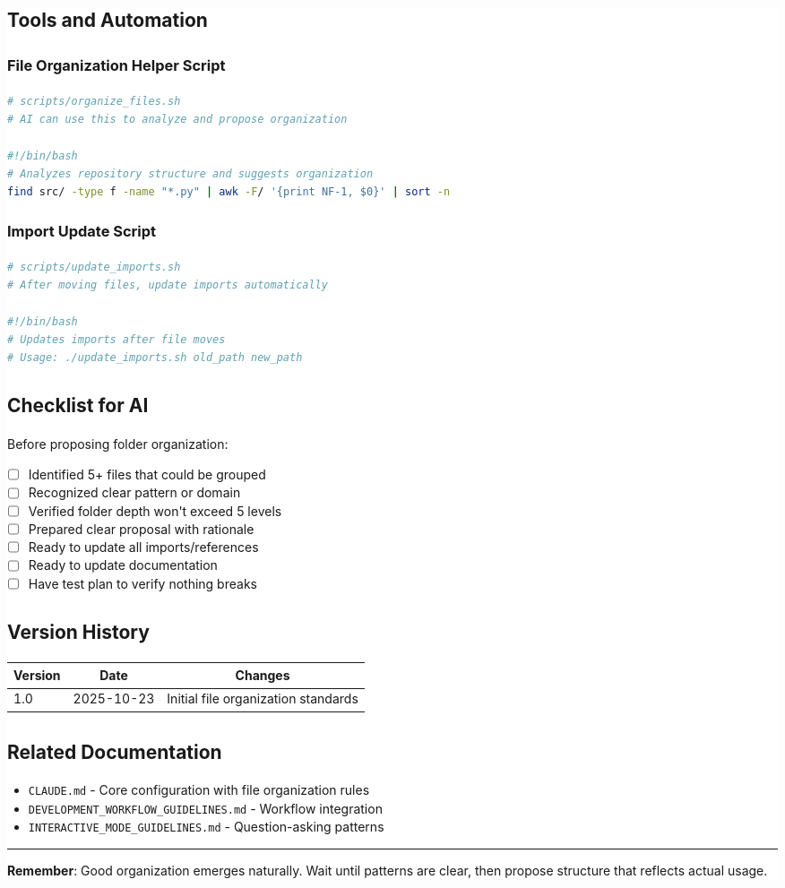 ## Tools and Automation

### File Organization Helper Script

```bash
# scripts/organize_files.sh
# AI can use this to analyze and propose organization

#!/bin/bash
# Analyzes repository structure and suggests organization
find src/ -type f -name "*.py" | awk -F/ '{print NF-1, $0}' | sort -n
```

### Import Update Script

```bash
# scripts/update_imports.sh
# After moving files, update imports automatically

#!/bin/bash
# Updates imports after file moves
# Usage: ./update_imports.sh old_path new_path
```

## Checklist for AI

Before proposing folder organization:

- [ ] Identified 5+ files that could be grouped
- [ ] Recognized clear pattern or domain
- [ ] Verified folder depth won't exceed 5 levels
- [ ] Prepared clear proposal with rationale
- [ ] Ready to update all imports/references
- [ ] Ready to update documentation
- [ ] Have test plan to verify nothing breaks

## Version History

| Version | Date | Changes |
|---------|------|---------|
| 1.0 | 2025-10-23 | Initial file organization standards |

## Related Documentation

- `CLAUDE.md` - Core configuration with file organization rules
- `DEVELOPMENT_WORKFLOW_GUIDELINES.md` - Workflow integration
- `INTERACTIVE_MODE_GUIDELINES.md` - Question-asking patterns

---

**Remember**: Good organization emerges naturally. Wait until patterns are clear, then propose structure that reflects actual usage.
